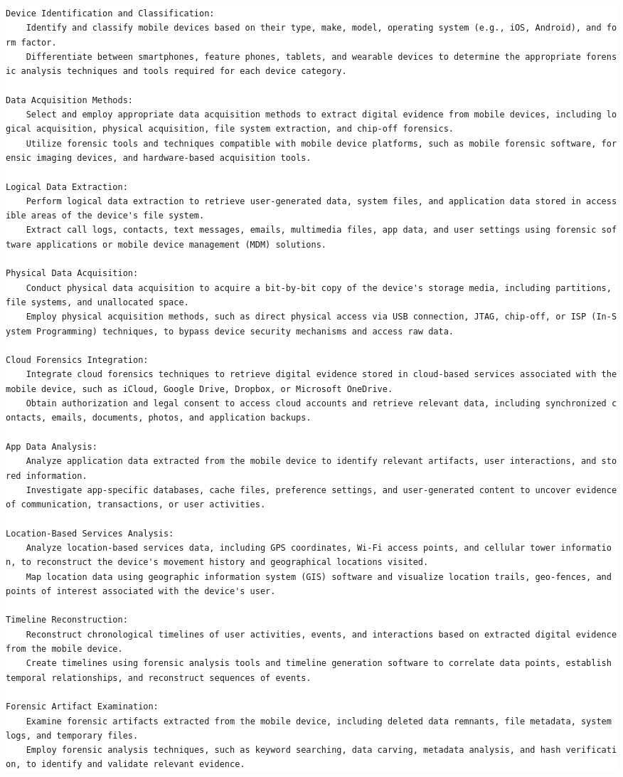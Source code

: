     Device Identification and Classification:
        Identify and classify mobile devices based on their type, make, model, operating system (e.g., iOS, Android), and form factor.
        Differentiate between smartphones, feature phones, tablets, and wearable devices to determine the appropriate forensic analysis techniques and tools required for each device category.

    Data Acquisition Methods:
        Select and employ appropriate data acquisition methods to extract digital evidence from mobile devices, including logical acquisition, physical acquisition, file system extraction, and chip-off forensics.
        Utilize forensic tools and techniques compatible with mobile device platforms, such as mobile forensic software, forensic imaging devices, and hardware-based acquisition tools.

    Logical Data Extraction:
        Perform logical data extraction to retrieve user-generated data, system files, and application data stored in accessible areas of the device's file system.
        Extract call logs, contacts, text messages, emails, multimedia files, app data, and user settings using forensic software applications or mobile device management (MDM) solutions.

    Physical Data Acquisition:
        Conduct physical data acquisition to acquire a bit-by-bit copy of the device's storage media, including partitions, file systems, and unallocated space.
        Employ physical acquisition methods, such as direct physical access via USB connection, JTAG, chip-off, or ISP (In-System Programming) techniques, to bypass device security mechanisms and access raw data.

    Cloud Forensics Integration:
        Integrate cloud forensics techniques to retrieve digital evidence stored in cloud-based services associated with the mobile device, such as iCloud, Google Drive, Dropbox, or Microsoft OneDrive.
        Obtain authorization and legal consent to access cloud accounts and retrieve relevant data, including synchronized contacts, emails, documents, photos, and application backups.

    App Data Analysis:
        Analyze application data extracted from the mobile device to identify relevant artifacts, user interactions, and stored information.
        Investigate app-specific databases, cache files, preference settings, and user-generated content to uncover evidence of communication, transactions, or user activities.

    Location-Based Services Analysis:
        Analyze location-based services data, including GPS coordinates, Wi-Fi access points, and cellular tower information, to reconstruct the device's movement history and geographical locations visited.
        Map location data using geographic information system (GIS) software and visualize location trails, geo-fences, and points of interest associated with the device's user.

    Timeline Reconstruction:
        Reconstruct chronological timelines of user activities, events, and interactions based on extracted digital evidence from the mobile device.
        Create timelines using forensic analysis tools and timeline generation software to correlate data points, establish temporal relationships, and reconstruct sequences of events.

    Forensic Artifact Examination:
        Examine forensic artifacts extracted from the mobile device, including deleted data remnants, file metadata, system logs, and temporary files.
        Employ forensic analysis techniques, such as keyword searching, data carving, metadata analysis, and hash verification, to identify and validate relevant evidence.
